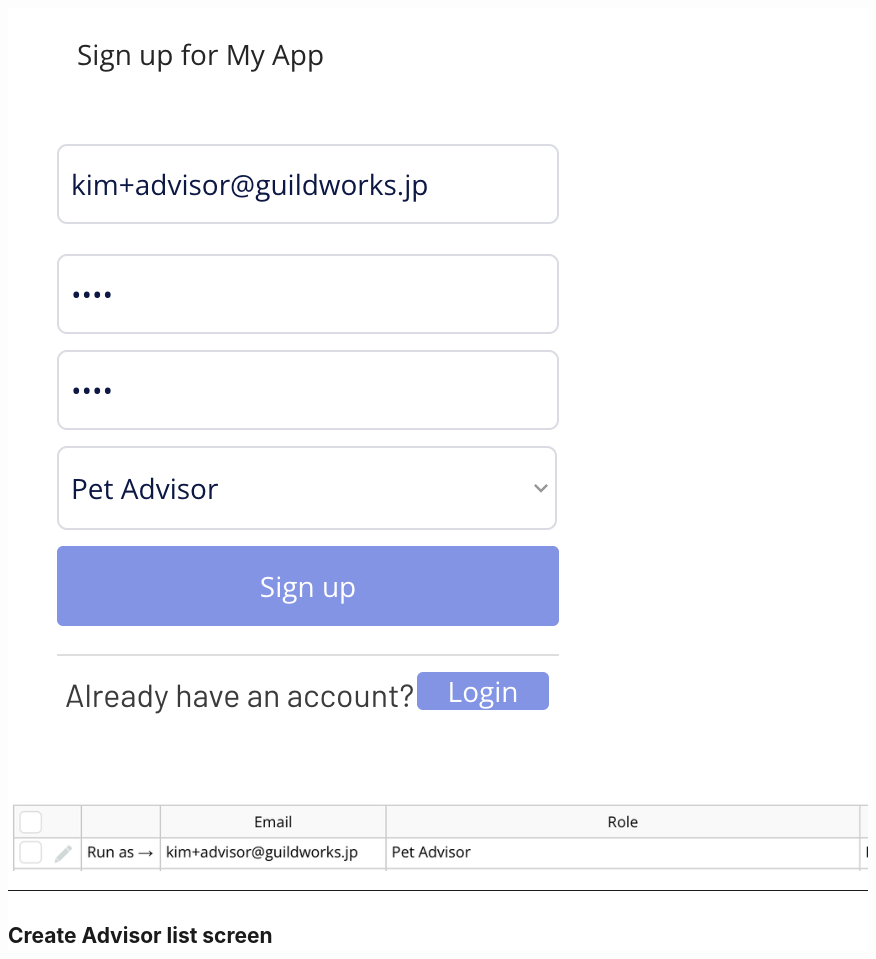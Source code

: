![w:300](images/2022-11-26-01-52-18.png)
![w:500](images/![](images/2021-11-20-06-55-01.png).png)

---

## Create Advisor list screen
